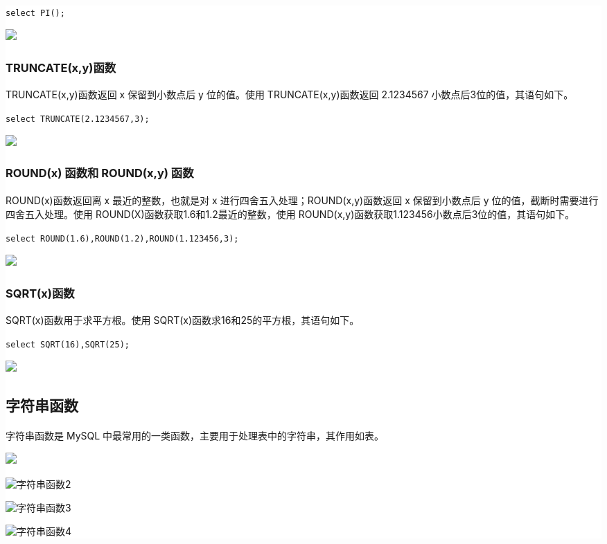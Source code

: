 ```mysql
select PI();
```

![](C:\Users\FY\Desktop\笔记\学习笔记\MySQL_image\PI()函数.png)



### TRUNCATE(x,y)函数

TRUNCATE(x,y)函数返回 x 保留到小数点后 y 位的值。使用 TRUNCATE(x,y)函数返回 2.1234567 小数点后3位的值，其语句如下。

```mysql
select TRUNCATE(2.1234567,3);
```

![](C:\Users\FY\Desktop\笔记\学习笔记\MySQL_image\TRUNCATE(x,y)函数.png)



### ROUND(x) 函数和 ROUND(x,y) 函数

ROUND(x)函数返回离 x 最近的整数，也就是对 x 进行四舍五入处理；ROUND(x,y)函数返回 x 保留到小数点后 y 位的值，截断时需要进行四舍五入处理。使用 ROUND(X)函数获取1.6和1.2最近的整数，使用 ROUND(x,y)函数获取1.123456小数点后3位的值，其语句如下。

```mysql
select ROUND(1.6),ROUND(1.2),ROUND(1.123456,3);
```

![](C:\Users\FY\Desktop\笔记\学习笔记\MySQL_image\ROUND(x)和(x,y)函数.png)



### SQRT(x)函数

SQRT(x)函数用于求平方根。使用 SQRT(x)函数求16和25的平方根，其语句如下。

```mysql
select SQRT(16),SQRT(25);
```

![](C:\Users\FY\Desktop\笔记\学习笔记\MySQL_image\SQRT(x)函数.png)



## 字符串函数

字符串函数是 MySQL 中最常用的一类函数，主要用于处理表中的字符串，其作用如表。

![](C:\Users\FY\Desktop\笔记\学习笔记\MySQL_image\字符串函数1.png)

![字符串函数2](C:\Users\FY\Desktop\笔记\学习笔记\MySQL_image\字符串函数2.png)

![字符串函数3](C:\Users\FY\Desktop\笔记\学习笔记\MySQL_image\字符串函数3.png)

![字符串函数4](C:\Users\FY\Desktop\笔记\学习笔记\MySQL_image\字符串函数4.png)
